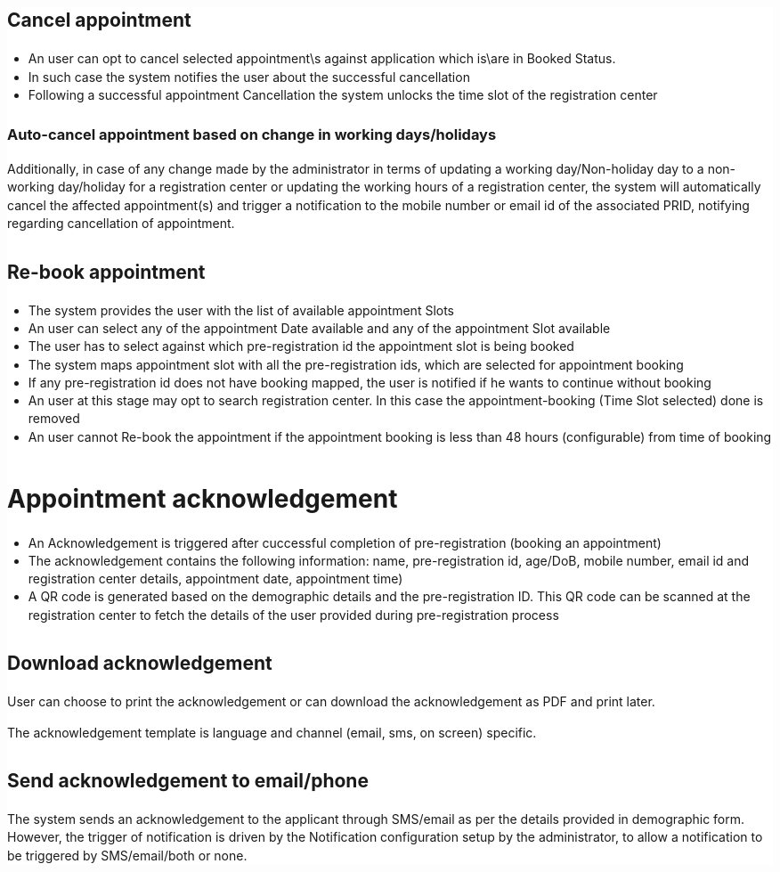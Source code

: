 ##  Cancel appointment 
* An user can opt to cancel selected appointment\s against application which is\are in Booked Status.
* In such case the system notifies the user about the successful cancellation 
* Following a successful appointment Cancellation the system unlocks the time slot of the registration center

### Auto-cancel appointment based on change in working days/holidays 
Additionally, in case of any change made by the administrator in terms of updating a working day/Non-holiday day to a non-working day/holiday for a registration center or updating the working hours of a registration center, the system will automatically cancel the affected appointment(s) and trigger a notification to the mobile number or email id of the associated PRID, notifying regarding cancellation of appointment. 

## Re-book appointment 
* The system provides the user with the list of available appointment Slots
* An user can select any of the appointment Date available and any of the appointment Slot available
* The user has to select against which pre-registration id the appointment slot is being booked
* The system maps appointment slot with all the pre-registration ids, which are selected for appointment booking
* If any pre-registration id does not have booking mapped, the user is notified if he wants to continue without booking
* An user at this stage may opt to search registration center. In this case the appointment-booking (Time Slot selected) done is removed
* An user cannot  Re-book the appointment if the appointment booking is less than 48 hours (configurable) from time of booking

# Appointment acknowledgement 

* An Acknowledgement is triggered after cuccessful completion of pre-registration (booking an appointment)
* The acknowledgement contains the following information: name, pre-registration id, age/DoB, mobile number, email id and registration center details, appointment date, appointment time)
* A QR code is generated based on the demographic details and the pre-registration ID. This QR code can be scanned at the registration center to fetch the details of the user provided during pre-registration process

## Download acknowledgement 
User can choose to print the acknowledgement or can download the acknowledgement as PDF and print later.

The acknowledgement template is language and channel (email, sms, on screen) specific.

##  Send acknowledgement to email/phone
The system sends an acknowledgement to the  applicant through SMS/email as per the details provided in demographic form. However, the trigger of notification is driven by the Notification configuration setup by the administrator, to allow a notification to be triggered by SMS/email/both or none.
